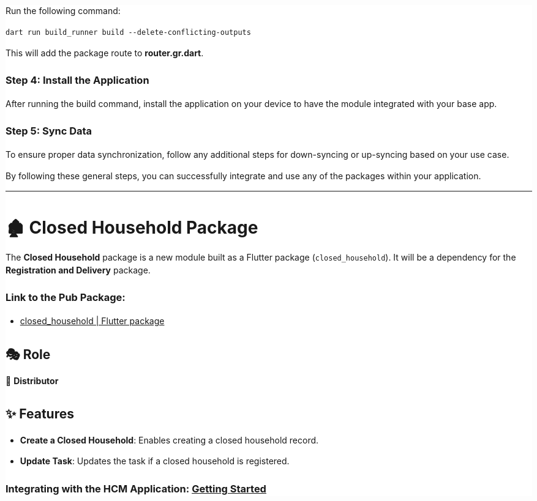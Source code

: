 Run the following command:

```
dart run build_runner build --delete-conflicting-outputs
```

This will add the package route to **router.gr.dart**.


### **Step 4: Install the Application**

After running the build command, install the application on your device to have the module integrated with your base app.


### **Step 5: Sync Data**

To ensure proper data synchronization, follow any additional steps for down-syncing or up-syncing based on your use case.

By following these general steps, you can successfully integrate and use any of the packages within your application.



* * * * *


<a name="closed-household"></a>
🏚️ **Closed Household Package**
====================

The **Closed Household** package is a new module built as a Flutter package (`closed_household`). It will be a dependency for the **Registration and Delivery** package.


### Link to the Pub Package:

-   [closed_household | Flutter package](https://pub.dev/packages/closed_household)



🎭 Role
-------

👤 **Distributor**



✨ Features
----------

-   **Create a Closed Household**: Enables creating a closed household record.


-   **Update Task**: Updates the task if a closed household is registered.


### **Integrating with the HCM Application:** [Getting Started](#getting-started-generalized-for-all-packages)


